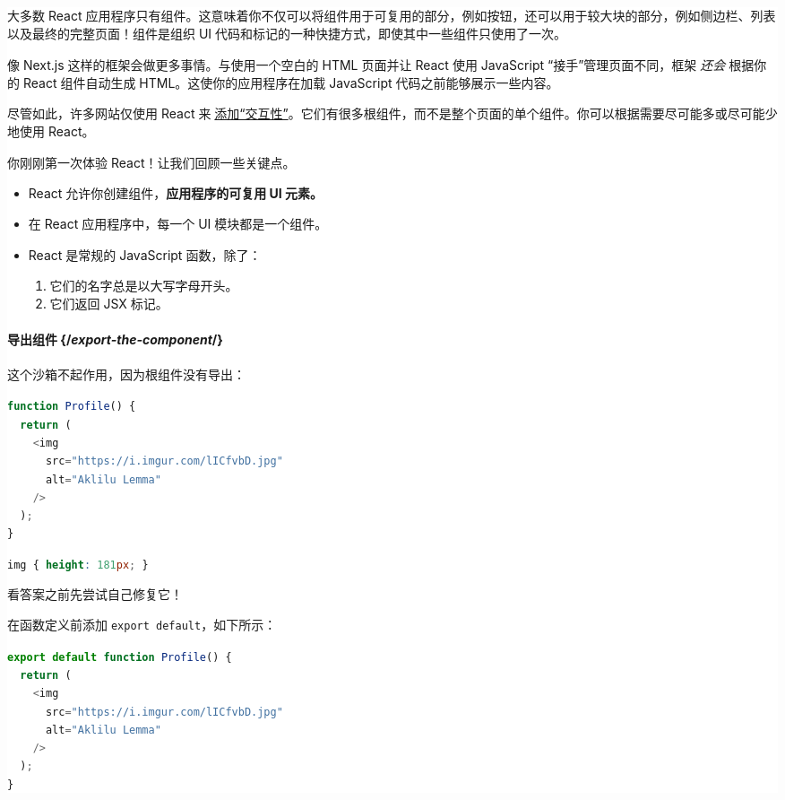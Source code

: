 大多数 React 应用程序只有组件。这意味着你不仅可以将组件用于可复用的部分，例如按钮，还可以用于较大块的部分，例如侧边栏、列表以及最终的完整页面！组件是组织 UI 代码和标记的一种快捷方式，即使其中一些组件只使用了一次。

像 Next.js 这样的框架会做更多事情。与使用一个空白的 HTML 页面并让 React 使用 JavaScript “接手”管理页面不同，框架 *还会* 根据你的 React 组件自动生成 HTML。这使你的应用程序在加载 JavaScript 代码之前能够展示一些内容。

尽管如此，许多网站仅使用 React 来 [添加“交互性”](/learn/add-react-to-a-website)。它们有很多根组件，而不是整个页面的单个组件。你可以根据需要尽可能多或尽可能少地使用 React。

</DeepDive>

<Recap>

你刚刚第一次体验 React！让我们回顾一些关键点。

* React 允许你创建组件，**应用程序的可复用 UI 元素。**
* 在 React 应用程序中，每一个 UI 模块都是一个组件。
* React 是常规的 JavaScript 函数，除了：

  1. 它们的名字总是以大写字母开头。
  2. 它们返回 JSX 标记。

</Recap>



<Challenges>

#### 导出组件 {/*export-the-component*/}

这个沙箱不起作用，因为根组件没有导出：

<Sandpack>

```js
function Profile() {
  return (
    <img
      src="https://i.imgur.com/lICfvbD.jpg"
      alt="Aklilu Lemma"
    />
  );
}
```

```css
img { height: 181px; }
```

</Sandpack>

看答案之前先尝试自己修复它！

<Solution>

在函数定义前添加 `export default`，如下所示：

<Sandpack>

```js
export default function Profile() {
  return (
    <img
      src="https://i.imgur.com/lICfvbD.jpg"
      alt="Aklilu Lemma"
    />
  );
}
```
